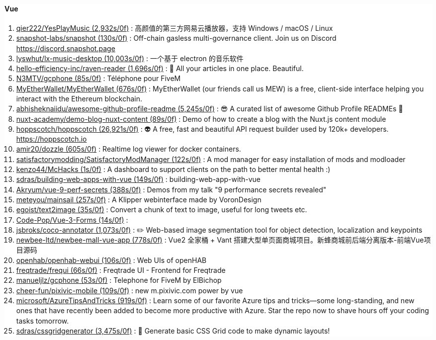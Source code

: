 #### Vue
1. [qier222/YesPlayMusic (2,932s/0f)](https://github.com/qier222/YesPlayMusic) : 高颜值的第三方网易云播放器，支持 Windows / macOS / Linux
2. [snapshot-labs/snapshot (130s/0f)](https://github.com/snapshot-labs/snapshot) : Off-chain gasless multi-governance client. Join us on Discord https://discord.snapshot.page
3. [lyswhut/lx-music-desktop (10,003s/0f)](https://github.com/lyswhut/lx-music-desktop) : 一个基于 electron 的音乐软件
4. [hello-efficiency-inc/raven-reader (1,696s/0f)](https://github.com/hello-efficiency-inc/raven-reader) : 📖 All your articles in one place. Beautiful.
5. [N3MTV/gcphone (85s/0f)](https://github.com/N3MTV/gcphone) : Téléphone pour FiveM
6. [MyEtherWallet/MyEtherWallet (676s/0f)](https://github.com/MyEtherWallet/MyEtherWallet) : MyEtherWallet (our friends call us MEW) is a free, client-side interface helping you interact with the Ethereum blockchain.
7. [abhisheknaiidu/awesome-github-profile-readme (5,245s/0f)](https://github.com/abhisheknaiidu/awesome-github-profile-readme) : 😎 A curated list of awesome Github Profile READMEs 📝
8. [nuxt-academy/demo-blog-nuxt-content (89s/0f)](https://github.com/nuxt-academy/demo-blog-nuxt-content) : Demo of how to create a blog with the Nuxt.js content module
9. [hoppscotch/hoppscotch (26,921s/0f)](https://github.com/hoppscotch/hoppscotch) : 👽 A free, fast and beautiful API request builder used by 120k+ developers. https://hoppscotch.io
10. [amir20/dozzle (605s/0f)](https://github.com/amir20/dozzle) : Realtime log viewer for docker containers.
11. [satisfactorymodding/SatisfactoryModManager (122s/0f)](https://github.com/satisfactorymodding/SatisfactoryModManager) : A mod manager for easy installation of mods and modloader
12. [kenzo44/McHacks (1s/0f)](https://github.com/kenzo44/McHacks) : A dashboard to support clients on the path to better mental health :)
13. [sdras/building-web-apps-with-vue (149s/0f)](https://github.com/sdras/building-web-apps-with-vue) : building-web-app-with-vue
14. [Akryum/vue-9-perf-secrets (388s/0f)](https://github.com/Akryum/vue-9-perf-secrets) : Demos from my talk "9 performance secrets revealed"
15. [meteyou/mainsail (257s/0f)](https://github.com/meteyou/mainsail) : A Klipper webinterface made by VoronDesign
16. [egoist/text2image (35s/0f)](https://github.com/egoist/text2image) : Convert a chunk of text to image, useful for long tweets etc.
17. [Code-Pop/Vue-3-Forms (14s/0f)](https://github.com/Code-Pop/Vue-3-Forms) : 
18. [jsbroks/coco-annotator (1,073s/0f)](https://github.com/jsbroks/coco-annotator) : ✏️ Web-based image segmentation tool for object detection, localization and keypoints
19. [newbee-ltd/newbee-mall-vue-app (778s/0f)](https://github.com/newbee-ltd/newbee-mall-vue-app) : Vue2 全家桶 + Vant 搭建大型单页面商城项目。新蜂商城前后端分离版本-前端Vue项目源码
20. [openhab/openhab-webui (106s/0f)](https://github.com/openhab/openhab-webui) : Web UIs of openHAB
21. [freqtrade/frequi (66s/0f)](https://github.com/freqtrade/frequi) : Freqtrade UI - Frontend for Freqtrade
22. [manueljlz/gcphone (53s/0f)](https://github.com/manueljlz/gcphone) : Telephone for FiveM by ElBichop
23. [cheer-fun/pixivic-mobile (109s/0f)](https://github.com/cheer-fun/pixivic-mobile) : new m.pixivic.com power by vue
24. [microsoft/AzureTipsAndTricks (919s/0f)](https://github.com/microsoft/AzureTipsAndTricks) : Learn some of our favorite Azure tips and tricks—some long-standing, and new ones that have recently been added to become more productive with Azure. Star the repo now to shave hours off your coding tasks tomorrow.
25. [sdras/cssgridgenerator (3,475s/0f)](https://github.com/sdras/cssgridgenerator) : 🧮 Generate basic CSS Grid code to make dynamic layouts!
